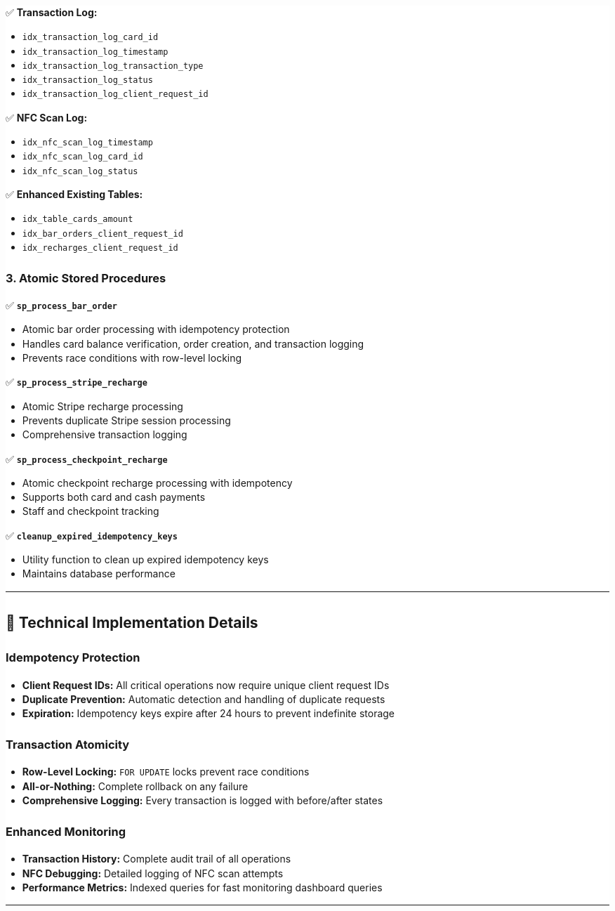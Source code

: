 ✅ **Transaction Log:**
- `idx_transaction_log_card_id`
- `idx_transaction_log_timestamp`
- `idx_transaction_log_transaction_type`
- `idx_transaction_log_status`
- `idx_transaction_log_client_request_id`

✅ **NFC Scan Log:**
- `idx_nfc_scan_log_timestamp`
- `idx_nfc_scan_log_card_id`
- `idx_nfc_scan_log_status`

✅ **Enhanced Existing Tables:**
- `idx_table_cards_amount`
- `idx_bar_orders_client_request_id`
- `idx_recharges_client_request_id`

### 3. Atomic Stored Procedures

✅ **`sp_process_bar_order`**
- Atomic bar order processing with idempotency protection
- Handles card balance verification, order creation, and transaction logging
- Prevents race conditions with row-level locking

✅ **`sp_process_stripe_recharge`**
- Atomic Stripe recharge processing
- Prevents duplicate Stripe session processing
- Comprehensive transaction logging

✅ **`sp_process_checkpoint_recharge`**
- Atomic checkpoint recharge processing with idempotency
- Supports both card and cash payments
- Staff and checkpoint tracking

✅ **`cleanup_expired_idempotency_keys`**
- Utility function to clean up expired idempotency keys
- Maintains database performance

---

## 🔧 Technical Implementation Details

### Idempotency Protection
- **Client Request IDs:** All critical operations now require unique client request IDs
- **Duplicate Prevention:** Automatic detection and handling of duplicate requests
- **Expiration:** Idempotency keys expire after 24 hours to prevent indefinite storage

### Transaction Atomicity
- **Row-Level Locking:** `FOR UPDATE` locks prevent race conditions
- **All-or-Nothing:** Complete rollback on any failure
- **Comprehensive Logging:** Every transaction is logged with before/after states

### Enhanced Monitoring
- **Transaction History:** Complete audit trail of all operations
- **NFC Debugging:** Detailed logging of NFC scan attempts
- **Performance Metrics:** Indexed queries for fast monitoring dashboard queries

---